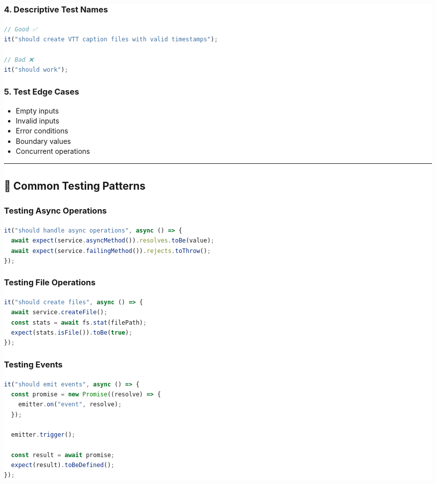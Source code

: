 ### 4. Descriptive Test Names
```typescript
// Good ✅
it("should create VTT caption files with valid timestamps");

// Bad ❌
it("should work");
```

### 5. Test Edge Cases
- Empty inputs
- Invalid inputs
- Error conditions
- Boundary values
- Concurrent operations

---

## 🚨 Common Testing Patterns

### Testing Async Operations
```typescript
it("should handle async operations", async () => {
  await expect(service.asyncMethod()).resolves.toBe(value);
  await expect(service.failingMethod()).rejects.toThrow();
});
```

### Testing File Operations
```typescript
it("should create files", async () => {
  await service.createFile();
  const stats = await fs.stat(filePath);
  expect(stats.isFile()).toBe(true);
});
```

### Testing Events
```typescript
it("should emit events", async () => {
  const promise = new Promise((resolve) => {
    emitter.on("event", resolve);
  });
  
  emitter.trigger();
  
  const result = await promise;
  expect(result).toBeDefined();
});
```
